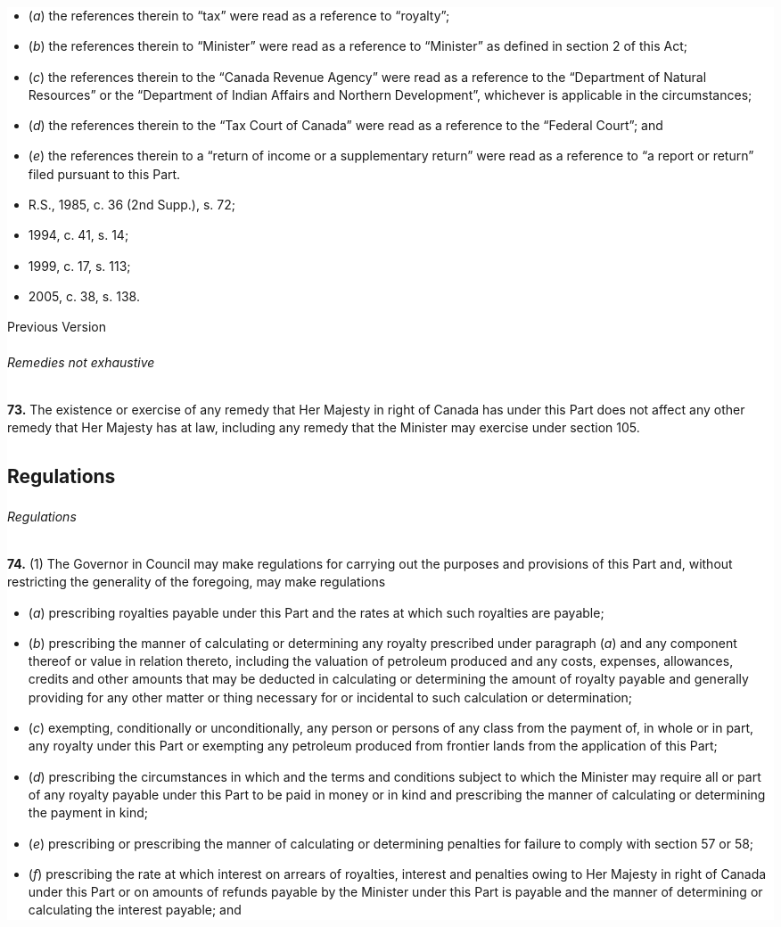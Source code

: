   * (_a_) the references therein to “tax” were read as a reference to “royalty”;

  * (_b_) the references therein to “Minister” were read as a reference to “Minister” as defined in section 2 of this Act;

  * (_c_) the references therein to the “Canada Revenue Agency” were read as a reference to the “Department of Natural Resources” or the “Department of Indian Affairs and Northern Development”, whichever is applicable in the circumstances;

  * (_d_) the references therein to the “Tax Court of Canada” were read as a reference to the “Federal Court”; and

  * (_e_) the references therein to a “return of income or a supplementary return” were read as a reference to “a report or return” filed pursuant to this Part.

  * R.S., 1985, c. 36 (2nd Supp.), s. 72;
  * 1994, c. 41, s. 14;
  * 1999, c. 17, s. 113;
  * 2005, c. 38, s. 138.

Previous Version

###### Remedies not exhaustive

**73.** The existence or exercise of any remedy that Her Majesty in right of Canada has under this Part does not affect any other remedy that Her Majesty has at law, including any remedy that the Minister may exercise under section 105.

## Regulations

###### Regulations

**74.** (1) The Governor in Council may make regulations for carrying out the purposes and provisions of this Part and, without restricting the generality of the foregoing, may make regulations

  * (_a_) prescribing royalties payable under this Part and the rates at which such royalties are payable;

  * (_b_) prescribing the manner of calculating or determining any royalty prescribed under paragraph (_a_) and any component thereof or value in relation thereto, including the valuation of petroleum produced and any costs, expenses, allowances, credits and other amounts that may be deducted in calculating or determining the amount of royalty payable and generally providing for any other matter or thing necessary for or incidental to such calculation or determination;

  * (_c_) exempting, conditionally or unconditionally, any person or persons of any class from the payment of, in whole or in part, any royalty under this Part or exempting any petroleum produced from frontier lands from the application of this Part;

  * (_d_) prescribing the circumstances in which and the terms and conditions subject to which the Minister may require all or part of any royalty payable under this Part to be paid in money or in kind and prescribing the manner of calculating or determining the payment in kind;

  * (_e_) prescribing or prescribing the manner of calculating or determining penalties for failure to comply with section 57 or 58;

  * (_f_) prescribing the rate at which interest on arrears of royalties, interest and penalties owing to Her Majesty in right of Canada under this Part or on amounts of refunds payable by the Minister under this Part is payable and the manner of determining or calculating the interest payable; and
